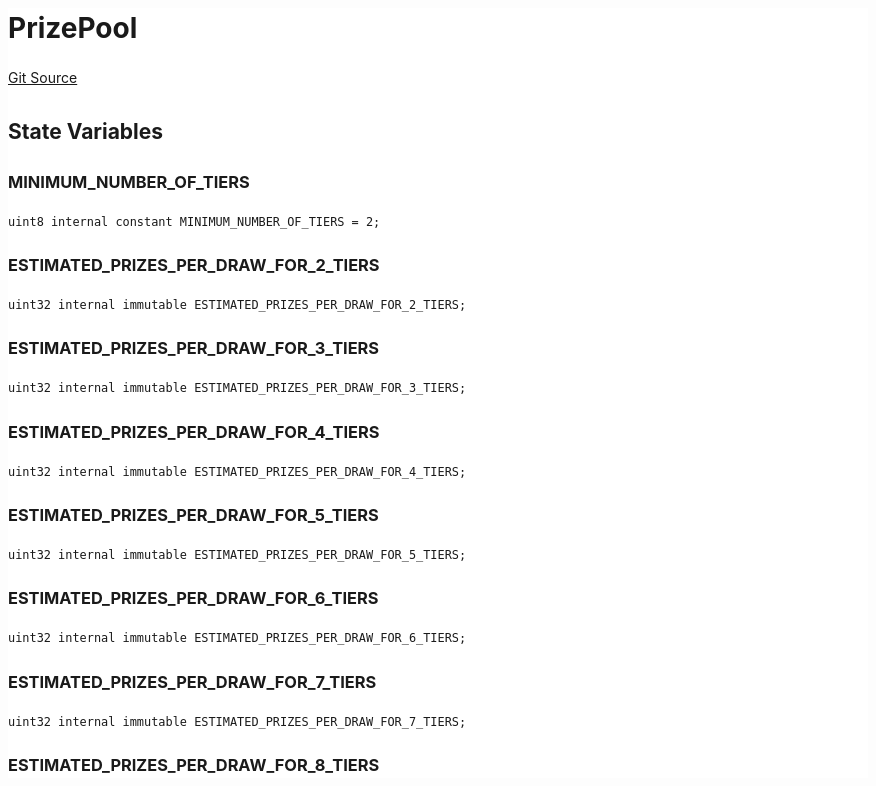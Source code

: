 # PrizePool
[Git Source](https://github.com/pooltogether/v5-prize-pool/blob/aedeba0e089d9404c490a37f2f9e456fac901b56/src/PrizePool.sol)


## State Variables
### MINIMUM_NUMBER_OF_TIERS

```solidity
uint8 internal constant MINIMUM_NUMBER_OF_TIERS = 2;
```


### ESTIMATED_PRIZES_PER_DRAW_FOR_2_TIERS

```solidity
uint32 internal immutable ESTIMATED_PRIZES_PER_DRAW_FOR_2_TIERS;
```


### ESTIMATED_PRIZES_PER_DRAW_FOR_3_TIERS

```solidity
uint32 internal immutable ESTIMATED_PRIZES_PER_DRAW_FOR_3_TIERS;
```


### ESTIMATED_PRIZES_PER_DRAW_FOR_4_TIERS

```solidity
uint32 internal immutable ESTIMATED_PRIZES_PER_DRAW_FOR_4_TIERS;
```


### ESTIMATED_PRIZES_PER_DRAW_FOR_5_TIERS

```solidity
uint32 internal immutable ESTIMATED_PRIZES_PER_DRAW_FOR_5_TIERS;
```


### ESTIMATED_PRIZES_PER_DRAW_FOR_6_TIERS

```solidity
uint32 internal immutable ESTIMATED_PRIZES_PER_DRAW_FOR_6_TIERS;
```


### ESTIMATED_PRIZES_PER_DRAW_FOR_7_TIERS

```solidity
uint32 internal immutable ESTIMATED_PRIZES_PER_DRAW_FOR_7_TIERS;
```


### ESTIMATED_PRIZES_PER_DRAW_FOR_8_TIERS
